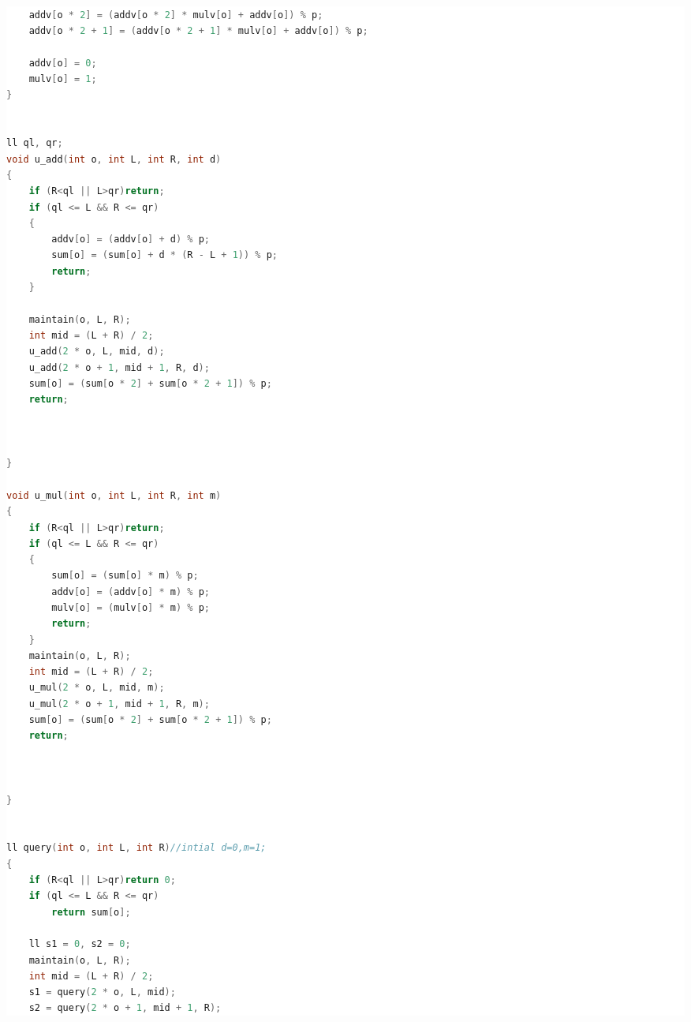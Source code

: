```cpp
	addv[o * 2] = (addv[o * 2] * mulv[o] + addv[o]) % p;
	addv[o * 2 + 1] = (addv[o * 2 + 1] * mulv[o] + addv[o]) % p;

	addv[o] = 0;
	mulv[o] = 1;
}


ll ql, qr;
void u_add(int o, int L, int R, int d)
{
	if (R<ql || L>qr)return;
	if (ql <= L && R <= qr)
	{
		addv[o] = (addv[o] + d) % p;
		sum[o] = (sum[o] + d * (R - L + 1)) % p;
		return;
	}

	maintain(o, L, R);
	int mid = (L + R) / 2;
	u_add(2 * o, L, mid, d);
	u_add(2 * o + 1, mid + 1, R, d);
	sum[o] = (sum[o * 2] + sum[o * 2 + 1]) % p;
	return;



}

void u_mul(int o, int L, int R, int m)
{
	if (R<ql || L>qr)return;
	if (ql <= L && R <= qr)
	{
		sum[o] = (sum[o] * m) % p;
		addv[o] = (addv[o] * m) % p;
		mulv[o] = (mulv[o] * m) % p;
		return;
	}
	maintain(o, L, R);
	int mid = (L + R) / 2;
	u_mul(2 * o, L, mid, m);
	u_mul(2 * o + 1, mid + 1, R, m);
	sum[o] = (sum[o * 2] + sum[o * 2 + 1]) % p;
	return;



}


ll query(int o, int L, int R)//intial d=0,m=1;
{
	if (R<ql || L>qr)return 0;
	if (ql <= L && R <= qr)
		return sum[o];

	ll s1 = 0, s2 = 0;
	maintain(o, L, R);
	int mid = (L + R) / 2;
	s1 = query(2 * o, L, mid);
	s2 = query(2 * o + 1, mid + 1, R);
```